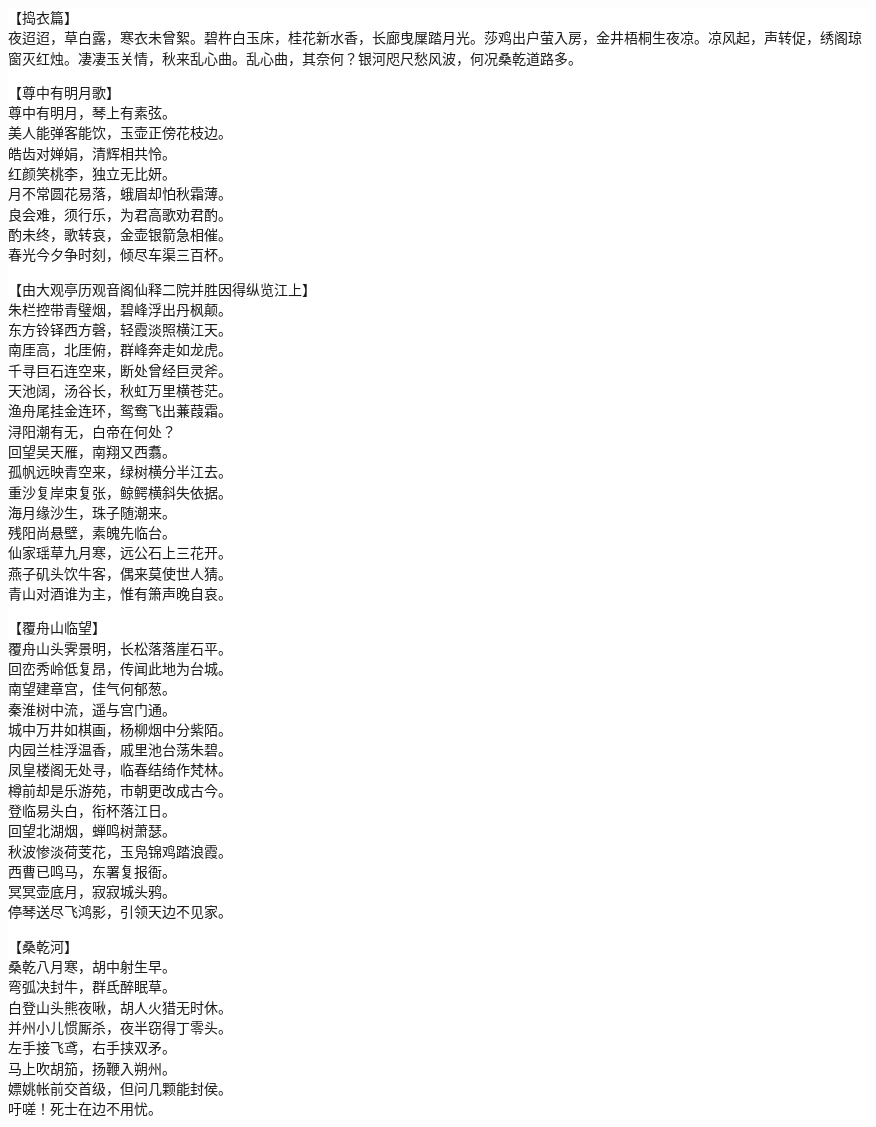 【捣衣篇】  
夜迢迢，草白露，寒衣未曾絮。碧杵白玉床，桂花新水香，长廊曳屟踏月光。莎鸡出户萤入房，金井梧桐生夜凉。凉风起，声转促，绣阁琼窗灭红烛。凄凄玉关情，秋来乱心曲。乱心曲，其奈何？银河咫尺愁风波，何况桑乾道路多。  

【尊中有明月歌】  
尊中有明月，琴上有素弦。  
美人能弹客能饮，玉壶正傍花枝边。  
皓齿对婵娟，清辉相共怜。  
红颜笑桃李，独立无比妍。  
月不常圆花易落，蛾眉却怕秋霜薄。  
良会难，须行乐，为君高歌劝君酌。  
酌未终，歌转哀，金壶银箭急相催。  
春光今夕争时刻，倾尽车渠三百杯。  

【由大观亭历观音阁仙释二院并胜因得纵览江上】  
朱栏控带青璧烟，碧峰浮出丹枫颠。  
东方铃铎西方磬，轻霞淡照横江天。  
南厓高，北厓俯，群峰奔走如龙虎。  
千寻巨石连空来，断处曾经巨灵斧。  
天池阔，汤谷长，秋虹万里横苍茫。  
渔舟尾挂金连环，鸳鸯飞出蒹葭霜。  
浔阳潮有无，白帝在何处？  
回望吴天雁，南翔又西翥。  
孤帆远映青空来，绿树横分半江去。  
重沙复岸束复张，鲸鳄横斜失依据。  
海月缘沙生，珠子随潮来。  
残阳尚悬壁，素魄先临台。  
仙家瑶草九月寒，远公石上三花开。  
燕子矶头饮牛客，偶来莫使世人猜。  
青山对酒谁为主，惟有箫声晚自哀。  

【覆舟山临望】  
覆舟山头霁景明，长松落落崖石平。  
回峦秀岭低复昂，传闻此地为台城。  
南望建章宫，佳气何郁葱。  
秦淮树中流，遥与宫门通。  
城中万井如棋画，杨柳烟中分紫陌。  
内园兰桂浮温香，戚里池台荡朱碧。  
凤皇楼阁无处寻，临春结绮作梵林。  
樽前却是乐游苑，市朝更改成古今。  
登临易头白，衔杯落江日。  
回望北湖烟，蝉鸣树萧瑟。  
秋波惨淡荷芰花，玉凫锦鸡踏浪霞。  
西曹已鸣马，东署复报衙。  
冥冥壶底月，寂寂城头鸦。  
停琴送尽飞鸿影，引领天边不见家。  

【桑乾河】  
桑乾八月寒，胡中射生早。  
弯弧决封牛，群氐醉眠草。  
白登山头熊夜啾，胡人火猎无时休。  
并州小儿惯厮杀，夜半窃得丁零头。  
左手接飞鸢，右手挟双矛。  
马上吹胡笳，扬鞭入朔州。  
嫖姚帐前交首级，但问几颗能封侯。  
吁嗟！死士在边不用忧。  
